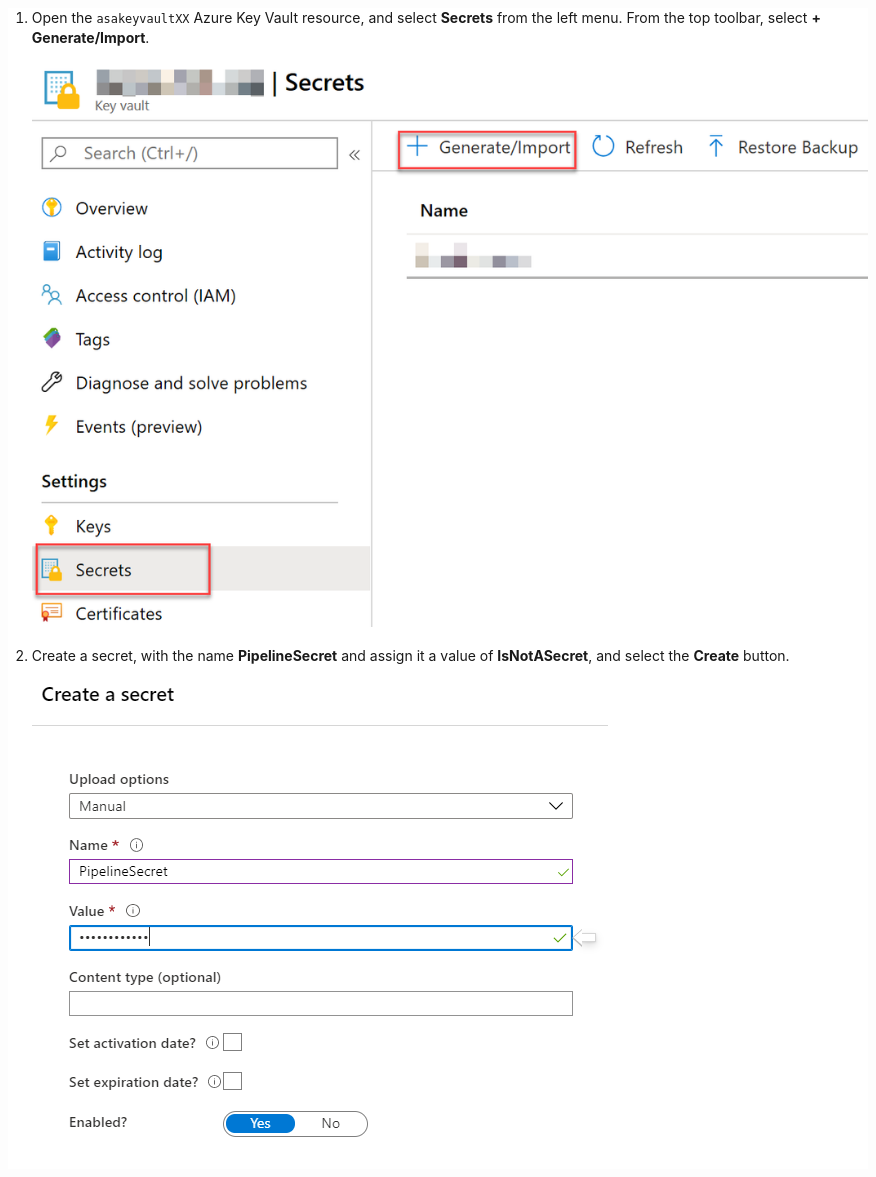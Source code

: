 1. Open the `asakeyvaultXX` Azure Key Vault resource, and select **Secrets** from the left menu. From the top toolbar, select **+ Generate/Import**.

   ![In Azure Key Vault, Secrets is selected from the left menu, and + Generate/Import is selected from the top toolbar.](media/lab5_pipelinekeyvaultsecretmenu.png)

2. Create a secret, with the name **PipelineSecret** and assign it a value of **IsNotASecret**, and select the **Create** button.

   ![The Create a secret form is displayed populated with the specified values.](media/lab5_keyvaultcreatesecretforpipeline.png)

